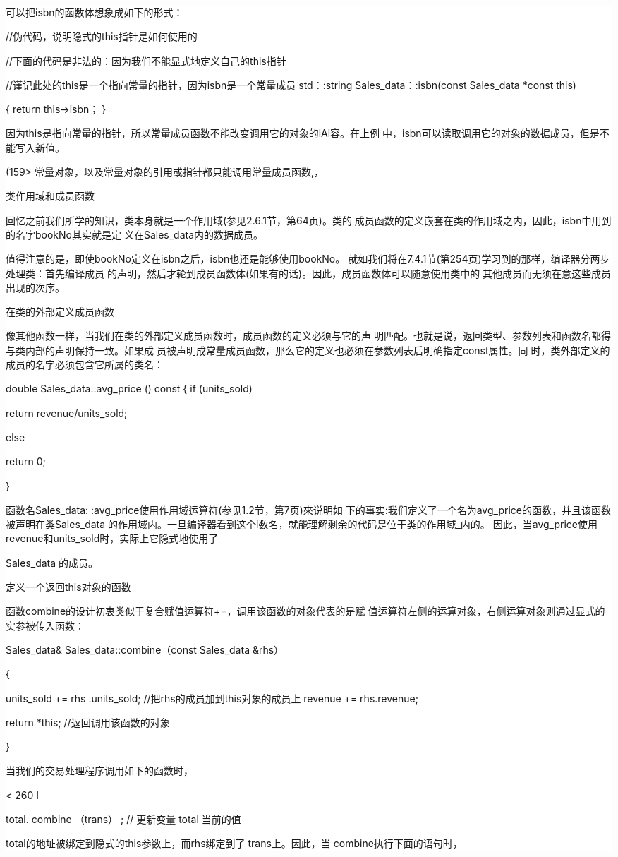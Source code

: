 可以把isbn的函数体想象成如下的形式：

//伪代码，说明隐式的this指针是如何使用的

//下面的代码是非法的：因为我们不能显式地定义自己的this指针

//谨记此处的this是一个指向常量的指针，因为isbn是一个常量成员 std：:string Sales_data：:isbn(const Sales_data *const this)

{ return this->isbn； }

因为this是指向常量的指针，所以常量成员函数不能改变调用它的对象的lAl容。在上例 中，isbn可以读取调用它的对象的数据成员，但是不能写入新值。

(159>    常量对象，以及常量对象的引用或指针都只能调用常量成员函数,，

类作用域和成员函数

回忆之前我们所学的知识，类本身就是一个作用域(参见2.6.1节，第64页)。类的 成员函数的定义嵌套在类的作用域之内，因此，isbn中用到的名字bookNo其实就是定 义在Sales_data内的数据成员。

值得注意的是，即使bookNo定义在isbn之后，isbn也还是能够使用bookNo。 就如我们将在7.4.1节(第254页)学习到的那样，编译器分两步处理类：首先编译成员 的声明，然后才轮到成员函数体(如果有的话)。因此，成员函数体可以随意使用类中的 其他成员而无须在意这些成员出现的次序。

在类的外部定义成员函数

像其他函数一样，当我们在类的外部定义成员函数时，成员函数的定义必须与它的声 明匹配。也就是说，返回类型、参数列表和函数名都得与类内部的声明保持一致。如果成 员被声明成常量成员函数，那么它的定义也必须在参数列表后明确指定const属性。同 时，类外部定义的成员的名字必须包含它所属的类名：

double Sales_data::avg_price () const { if (units_sold)

return revenue/units_sold;

else

return 0;

}

函数名Sales_data: :avg_price使用作用域运算符(参见1.2节，第7页)來说明如 下的事实:我们定义了一个名为avg_price的函数，并且该函数被声明在类Sales_data 的作用域内。一旦编译器看到这个i数名，就能理解剩余的代码是位于类的作用域_内的。 因此，当avg_price使用revenue和units_sold时，实际上它隐式地使用了

Sales_data 的成员。

定义一个返回this对象的函数

函数combine的设计初衷类似于复合赋值运算符+=，调用该函数的对象代表的是赋 值运算符左侧的运算对象，右侧运算对象则通过显式的实参被传入函数：

Sales_data& Sales_data::combine（const Sales_data &rhs）

{

units_sold += rhs .units_sold; //把rhs的成员加到this对象的成员上 revenue += rhs.revenue;

return *this;    //返回调用该函数的对象

}

当我们的交易处理程序调用如下的函数时，

< 260 I



total. combine （trans） ;    // 更新变量 total 当前的值

total的地址被绑定到隐式的this参数上，而rhs绑定到了 trans上。因此，当 combine执行下面的语句时，
